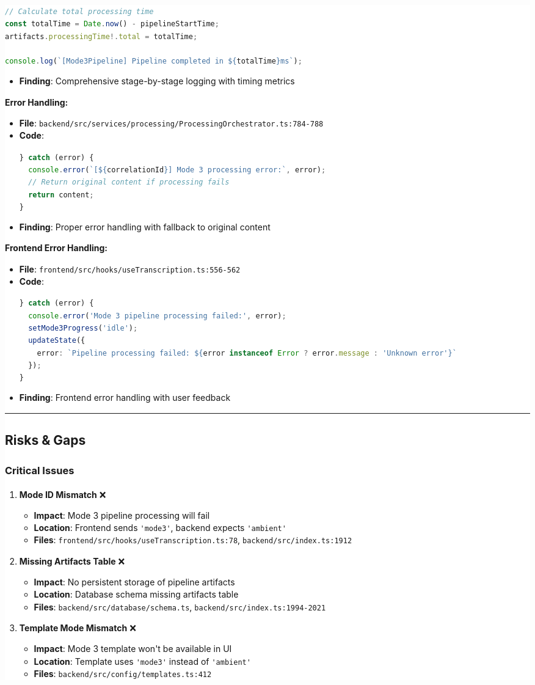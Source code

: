   ```typescript
  // Calculate total processing time
  const totalTime = Date.now() - pipelineStartTime;
  artifacts.processingTime!.total = totalTime;

  console.log(`[Mode3Pipeline] Pipeline completed in ${totalTime}ms`);
  ```
- **Finding**: Comprehensive stage-by-stage logging with timing metrics

**Error Handling:**
- **File**: `backend/src/services/processing/ProcessingOrchestrator.ts:784-788`
- **Code**: 
  ```typescript
  } catch (error) {
    console.error(`[${correlationId}] Mode 3 processing error:`, error);
    // Return original content if processing fails
    return content;
  }
  ```
- **Finding**: Proper error handling with fallback to original content

**Frontend Error Handling:**
- **File**: `frontend/src/hooks/useTranscription.ts:556-562`
- **Code**: 
  ```typescript
  } catch (error) {
    console.error('Mode 3 pipeline processing failed:', error);
    setMode3Progress('idle');
    updateState({
      error: `Pipeline processing failed: ${error instanceof Error ? error.message : 'Unknown error'}`
    });
  }
  ```
- **Finding**: Frontend error handling with user feedback

---

## Risks & Gaps

### Critical Issues

1. **Mode ID Mismatch** ❌
   - **Impact**: Mode 3 pipeline processing will fail
   - **Location**: Frontend sends `'mode3'`, backend expects `'ambient'`
   - **Files**: `frontend/src/hooks/useTranscription.ts:78`, `backend/src/index.ts:1912`

2. **Missing Artifacts Table** ❌
   - **Impact**: No persistent storage of pipeline artifacts
   - **Location**: Database schema missing artifacts table
   - **Files**: `backend/src/database/schema.ts`, `backend/src/index.ts:1994-2021`

3. **Template Mode Mismatch** ❌
   - **Impact**: Mode 3 template won't be available in UI
   - **Location**: Template uses `'mode3'` instead of `'ambient'`
   - **Files**: `backend/src/config/templates.ts:412`

